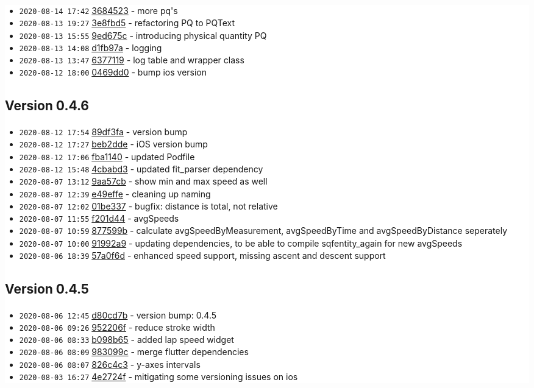 * `2020-08-14 17:42` [3684523](https://gitlab.informatom.com/3-schweinehunde/encrateia/-/commit/3684523) -  more pq's
* `2020-08-13 19:27` [3e8fbd5](https://gitlab.informatom.com/3-schweinehunde/encrateia/-/commit/3e8fbd5) -  refactoring PQ to PQText
* `2020-08-13 15:55` [9ed675c](https://gitlab.informatom.com/3-schweinehunde/encrateia/-/commit/9ed675c) -  introducing physical quantity PQ
* `2020-08-13 14:08` [d1fb97a](https://gitlab.informatom.com/3-schweinehunde/encrateia/-/commit/d1fb97a) -  logging
* `2020-08-13 13:47` [6377119](https://gitlab.informatom.com/3-schweinehunde/encrateia/-/commit/6377119) -  log table and wrapper class
* `2020-08-12 18:00` [0469dd0](https://gitlab.informatom.com/3-schweinehunde/encrateia/-/commit/0469dd0) -  bump ios version

## Version 0.4.6

* `2020-08-12 17:54` [89df3fa](https://gitlab.informatom.com/3-schweinehunde/encrateia/-/commit/89df3fa) -  version bump
* `2020-08-12 17:27` [beb2dde](https://gitlab.informatom.com/3-schweinehunde/encrateia/-/commit/beb2dde) -  iOS version bump
* `2020-08-12 17:06` [fba1140](https://gitlab.informatom.com/3-schweinehunde/encrateia/-/commit/fba1140) -  updated Podfile
* `2020-08-12 15:48` [4cbabd3](https://gitlab.informatom.com/3-schweinehunde/encrateia/-/commit/4cbabd3) -  updated fit_parser dependency
* `2020-08-07 13:12` [9aa57cb](https://gitlab.informatom.com/3-schweinehunde/encrateia/-/commit/9aa57cb) -  show min and max speed as well
* `2020-08-07 12:39` [e49effe](https://gitlab.informatom.com/3-schweinehunde/encrateia/-/commit/e49effe) -  cleaning up naming
* `2020-08-07 12:02` [01be337](https://gitlab.informatom.com/3-schweinehunde/encrateia/-/commit/01be337) -  bugfix: distance is total, not relative
* `2020-08-07 11:55` [f201d44](https://gitlab.informatom.com/3-schweinehunde/encrateia/-/commit/f201d44) -  avgSpeeds
* `2020-08-07 10:59` [877599b](https://gitlab.informatom.com/3-schweinehunde/encrateia/-/commit/877599b) -  calculate avgSpeedByMeasurement, avgSpeedByTime and avgSpeedByDistance seperately
* `2020-08-07 10:00` [91992a9](https://gitlab.informatom.com/3-schweinehunde/encrateia/-/commit/91992a9) -  updating dependencies, to be able to compile sqfentity_again for new avgSpeeds
* `2020-08-06 18:39` [57a0f6d](https://gitlab.informatom.com/3-schweinehunde/encrateia/-/commit/57a0f6d) -  enhanced speed support, missing ascent and descent support

## Version 0.4.5

* `2020-08-06 12:45` [d80cd7b](https://gitlab.informatom.com/3-schweinehunde/encrateia/-/commit/d80cd7b) -  version bump: 0.4.5
* `2020-08-06 09:26` [952206f](https://gitlab.informatom.com/3-schweinehunde/encrateia/-/commit/952206f) -  reduce stroke width
* `2020-08-06 08:33` [b098b65](https://gitlab.informatom.com/3-schweinehunde/encrateia/-/commit/b098b65) -  added lap speed widget
* `2020-08-06 08:09` [983099c](https://gitlab.informatom.com/3-schweinehunde/encrateia/-/commit/983099c) -  merge flutter dependencies
* `2020-08-06 08:07` [826c4c3](https://gitlab.informatom.com/3-schweinehunde/encrateia/-/commit/826c4c3) -  y-axes intervals
* `2020-08-03 16:27` [4e2724f](https://gitlab.informatom.com/3-schweinehunde/encrateia/-/commit/4e2724f) -  mitigating some versioning issues on ios
